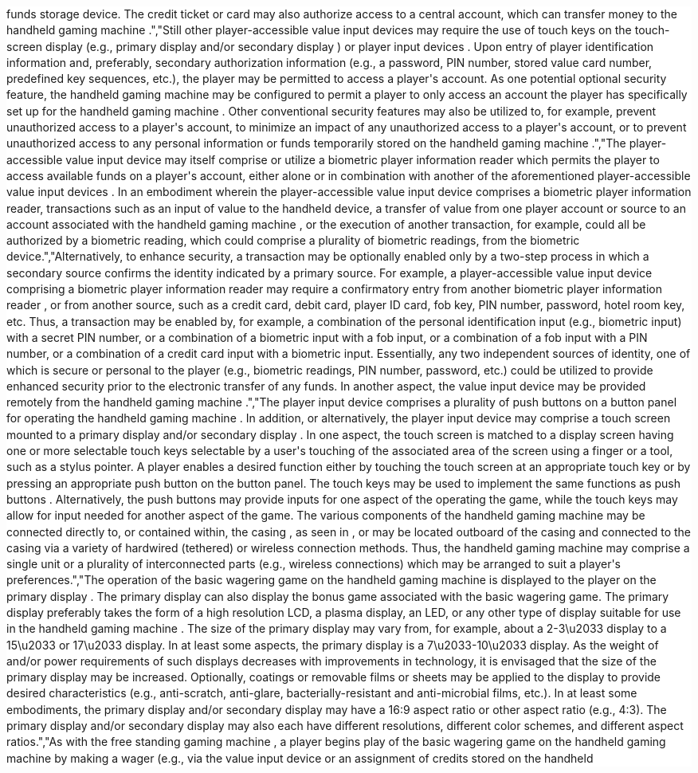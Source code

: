 funds storage device. The credit ticket or card may also authorize access to a central account, which can transfer money to the handheld gaming machine .","Still other player-accessible value input devices  may require the use of touch keys  on the touch-screen display (e.g., primary display  and\/or secondary display ) or player input devices . Upon entry of player identification information and, preferably, secondary authorization information (e.g., a password, PIN number, stored value card number, predefined key sequences, etc.), the player may be permitted to access a player's account. As one potential optional security feature, the handheld gaming machine  may be configured to permit a player to only access an account the player has specifically set up for the handheld gaming machine . Other conventional security features may also be utilized to, for example, prevent unauthorized access to a player's account, to minimize an impact of any unauthorized access to a player's account, or to prevent unauthorized access to any personal information or funds temporarily stored on the handheld gaming machine .","The player-accessible value input device  may itself comprise or utilize a biometric player information reader which permits the player to access available funds on a player's account, either alone or in combination with another of the aforementioned player-accessible value input devices . In an embodiment wherein the player-accessible value input device  comprises a biometric player information reader, transactions such as an input of value to the handheld device, a transfer of value from one player account or source to an account associated with the handheld gaming machine , or the execution of another transaction, for example, could all be authorized by a biometric reading, which could comprise a plurality of biometric readings, from the biometric device.","Alternatively, to enhance security, a transaction may be optionally enabled only by a two-step process in which a secondary source confirms the identity indicated by a primary source. For example, a player-accessible value input device  comprising a biometric player information reader may require a confirmatory entry from another biometric player information reader , or from another source, such as a credit card, debit card, player ID card, fob key, PIN number, password, hotel room key, etc. Thus, a transaction may be enabled by, for example, a combination of the personal identification input (e.g., biometric input) with a secret PIN number, or a combination of a biometric input with a fob input, or a combination of a fob input with a PIN number, or a combination of a credit card input with a biometric input. Essentially, any two independent sources of identity, one of which is secure or personal to the player (e.g., biometric readings, PIN number, password, etc.) could be utilized to provide enhanced security prior to the electronic transfer of any funds. In another aspect, the value input device  may be provided remotely from the handheld gaming machine .","The player input device  comprises a plurality of push buttons on a button panel for operating the handheld gaming machine . In addition, or alternatively, the player input device  may comprise a touch screen  mounted to a primary display  and\/or secondary display . In one aspect, the touch screen  is matched to a display screen having one or more selectable touch keys  selectable by a user's touching of the associated area of the screen using a finger or a tool, such as a stylus pointer. A player enables a desired function either by touching the touch screen  at an appropriate touch key  or by pressing an appropriate push button  on the button panel. The touch keys  may be used to implement the same functions as push buttons . Alternatively, the push buttons may provide inputs for one aspect of the operating the game, while the touch keys  may allow for input needed for another aspect of the game. The various components of the handheld gaming machine  may be connected directly to, or contained within, the casing , as seen in , or may be located outboard of the casing  and connected to the casing  via a variety of hardwired (tethered) or wireless connection methods. Thus, the handheld gaming machine  may comprise a single unit or a plurality of interconnected parts (e.g., wireless connections) which may be arranged to suit a player's preferences.","The operation of the basic wagering game on the handheld gaming machine  is displayed to the player on the primary display . The primary display  can also display the bonus game associated with the basic wagering game. The primary display  preferably takes the form of a high resolution LCD, a plasma display, an LED, or any other type of display suitable for use in the handheld gaming machine . The size of the primary display  may vary from, for example, about a 2-3\u2033 display to a 15\u2033 or 17\u2033 display. In at least some aspects, the primary display  is a 7\u2033-10\u2033 display. As the weight of and\/or power requirements of such displays decreases with improvements in technology, it is envisaged that the size of the primary display may be increased. Optionally, coatings or removable films or sheets may be applied to the display to provide desired characteristics (e.g., anti-scratch, anti-glare, bacterially-resistant and anti-microbial films, etc.). In at least some embodiments, the primary display  and\/or secondary display  may have a 16:9 aspect ratio or other aspect ratio (e.g., 4:3). The primary display  and\/or secondary display  may also each have different resolutions, different color schemes, and different aspect ratios.","As with the free standing gaming machine , a player begins play of the basic wagering game on the handheld gaming machine  by making a wager (e.g., via the value input device  or an assignment of credits stored on the handheld